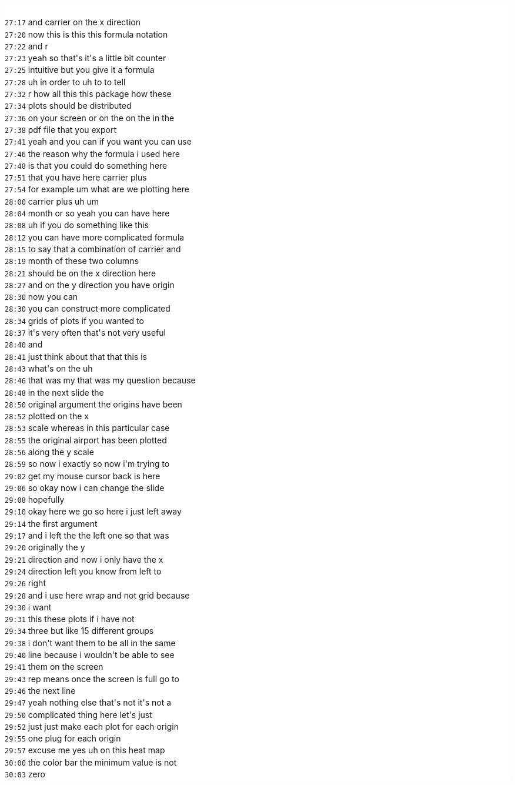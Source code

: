 <br>`27:17` and carrier on the x direction
<br>`27:20` now this is this this formula notation
<br>`27:22` and r
<br>`27:23` yeah so that's it's a little bit counter
<br>`27:25` intuitive but you give it a formula
<br>`27:28` uh in order to uh to to tell
<br>`27:32` r how all this this package how these
<br>`27:34` plots should be distributed
<br>`27:36` on your screen or on the on the in the
<br>`27:38` pdf file that you export
<br>`27:41` yeah and you can if you want you can use
<br>`27:46` the reason why the formula i used here
<br>`27:48` is that you could do something here
<br>`27:51` that you have here carrier plus
<br>`27:54` for example um what are we plotting here
<br>`28:00` carrier plus uh um
<br>`28:04` month or so yeah you can have here
<br>`28:08` uh if you do something like this
<br>`28:12` you can have more complicated formula
<br>`28:15` to say that a combination of carrier and
<br>`28:19` month of these two columns
<br>`28:21` should be on the x direction here
<br>`28:27` and on the y direction you have origin
<br>`28:30` now you can
<br>`28:30` you can construct more complicated
<br>`28:34` grids of plots if you wanted to
<br>`28:37` it's very often that's not very useful
<br>`28:40` and
<br>`28:41` just think about that that this is
<br>`28:43` what's on the uh
<br>`28:46` that was my that was my question because
<br>`28:48` in the next slide the
<br>`28:50` original argument the origins have been
<br>`28:52` plotted on the x
<br>`28:53` scale whereas in this particular case
<br>`28:55` the original airport has been plotted
<br>`28:56` along the y scale
<br>`28:59` so now i exactly so now i'm trying to
<br>`29:02` get my mouse cursor back is here
<br>`29:06` so okay now i can change the slide
<br>`29:08` hopefully
<br>`29:10` okay here we go so here i just left away
<br>`29:14` the first argument
<br>`29:17` and i left the the left one so that was
<br>`29:20` originally the y
<br>`29:21` direction and now i only have the x
<br>`29:24` direction left you know from left to
<br>`29:26` right
<br>`29:28` and i use here wrap and not grid because
<br>`29:30` i want
<br>`29:31` this these plots if i have not
<br>`29:34` three but like 15 different groups
<br>`29:38` i don't want them to be all in the same
<br>`29:40` line because i wouldn't be able to see
<br>`29:41` them on the screen
<br>`29:43` rep means once the screen is full go to
<br>`29:46` the next line
<br>`29:47` yeah nothing else that's not it's not a
<br>`29:50` complicated thing here let's just
<br>`29:52` just just make each plot for each origin
<br>`29:55` one plug for each origin
<br>`29:57` excuse me yes uh on this heat map
<br>`30:00` the color bar the minimum value is not
<br>`30:03` zero